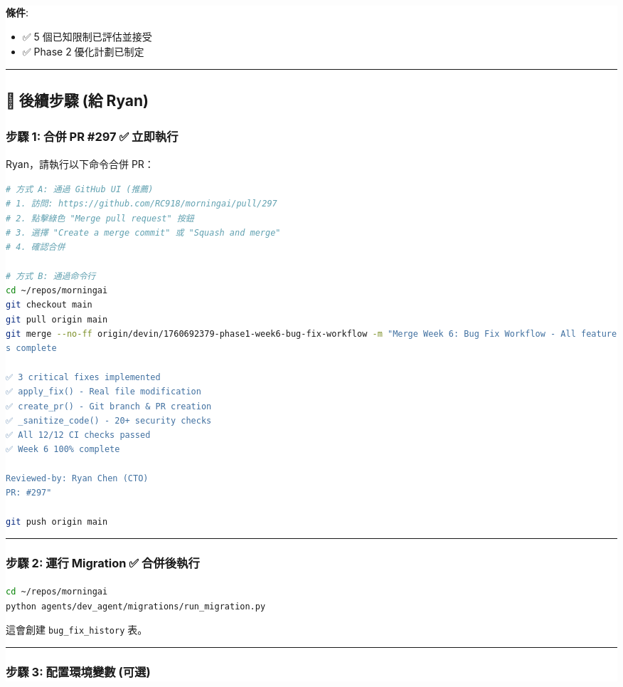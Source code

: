 **條件**:
- ✅ 5 個已知限制已評估並接受
- ✅ Phase 2 優化計劃已制定

---

## 🚀 後續步驟 (給 Ryan)

### 步驟 1: 合併 PR #297 ✅ 立即執行

Ryan，請執行以下命令合併 PR：

```bash
# 方式 A: 通過 GitHub UI (推薦)
# 1. 訪問: https://github.com/RC918/morningai/pull/297
# 2. 點擊綠色 "Merge pull request" 按鈕
# 3. 選擇 "Create a merge commit" 或 "Squash and merge"
# 4. 確認合併

# 方式 B: 通過命令行
cd ~/repos/morningai
git checkout main
git pull origin main
git merge --no-ff origin/devin/1760692379-phase1-week6-bug-fix-workflow -m "Merge Week 6: Bug Fix Workflow - All features complete

✅ 3 critical fixes implemented
✅ apply_fix() - Real file modification
✅ create_pr() - Git branch & PR creation  
✅ _sanitize_code() - 20+ security checks
✅ All 12/12 CI checks passed
✅ Week 6 100% complete

Reviewed-by: Ryan Chen (CTO)
PR: #297"

git push origin main
```

---

### 步驟 2: 運行 Migration ✅ 合併後執行

```bash
cd ~/repos/morningai
python agents/dev_agent/migrations/run_migration.py
```

這會創建 `bug_fix_history` 表。

---

### 步驟 3: 配置環境變數 (可選)
